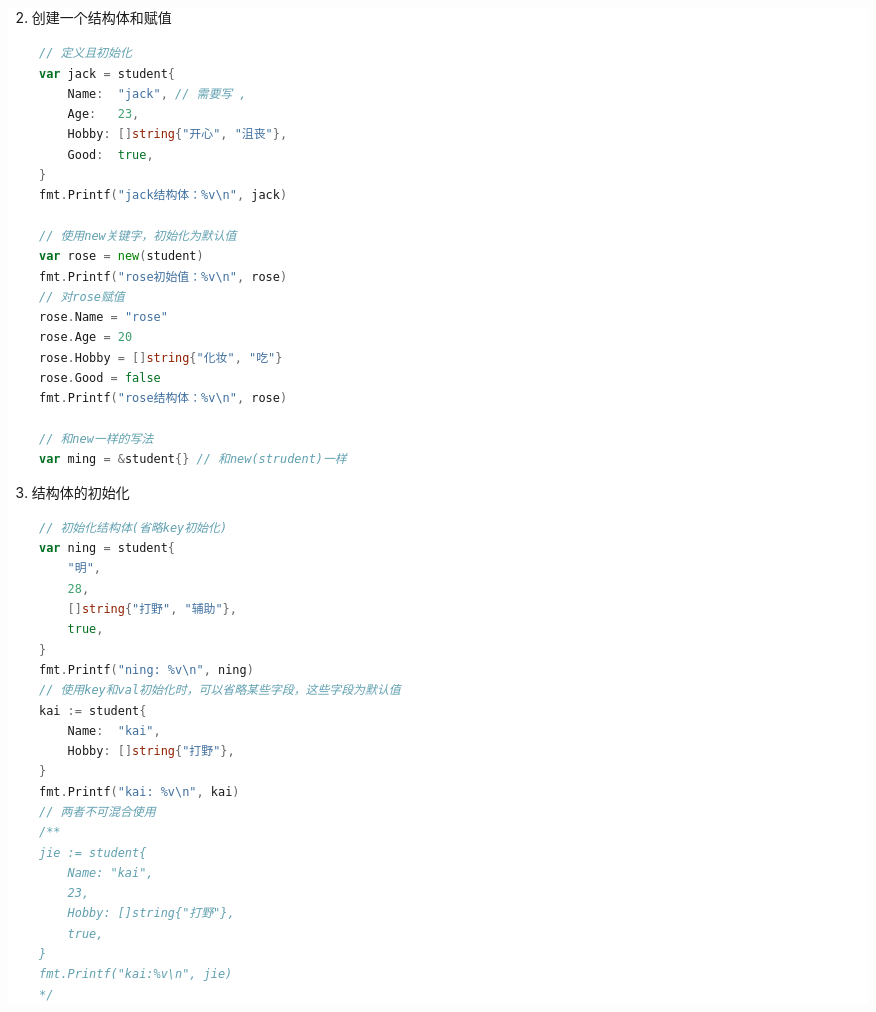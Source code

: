    

2. 创建一个结构体和赋值

   ```go
   	// 定义且初始化
   	var jack = student{
   		Name:  "jack", // 需要写 ,
   		Age:   23,
   		Hobby: []string{"开心", "沮丧"},
   		Good:  true,
   	}
   	fmt.Printf("jack结构体：%v\n", jack)
   
   	// 使用new关键字，初始化为默认值
   	var rose = new(student)
   	fmt.Printf("rose初始值：%v\n", rose)
   	// 对rose赋值
   	rose.Name = "rose"
   	rose.Age = 20
   	rose.Hobby = []string{"化妆", "吃"}
   	rose.Good = false
   	fmt.Printf("rose结构体：%v\n", rose)
   
   	// 和new一样的写法
   	var ming = &student{} // 和new(strudent)一样
   ```

   

3. 结构体的初始化

   ```go
   	// 初始化结构体(省略key初始化)
   	var ning = student{
   		"明",
   		28,
   		[]string{"打野", "辅助"},
   		true,
   	}
   	fmt.Printf("ning: %v\n", ning)
   	// 使用key和val初始化时，可以省略某些字段，这些字段为默认值
   	kai := student{
   		Name:  "kai",
   		Hobby: []string{"打野"},
   	}
   	fmt.Printf("kai: %v\n", kai)
   	// 两者不可混合使用
   	/**
   	jie := student{
   		Name: "kai",
   		23,
   		Hobby: []string{"打野"},
   		true,
   	}
   	fmt.Printf("kai:%v\n", jie)
   	*/
   ```
